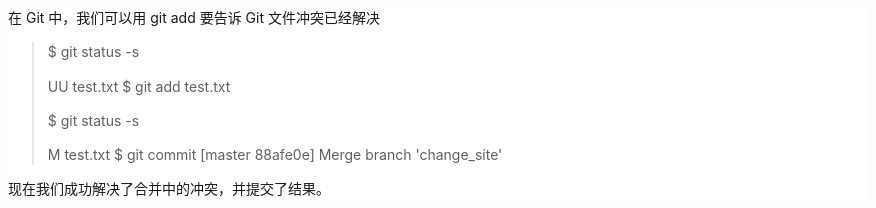 在 Git 中，我们可以用 git add 要告诉 Git 文件冲突已经解决

> $ git status -s
> 
> UU test.txt
> $ git add test.txt 
> 
> $ git status -s
> 
> M  test.txt
> $ git commit
> [master 88afe0e] Merge branch 'change_site'

现在我们成功解决了合并中的冲突，并提交了结果。

